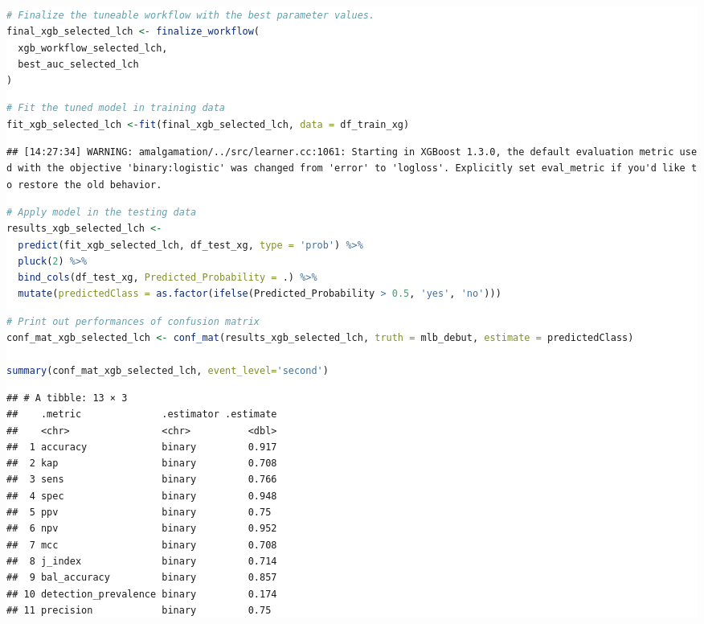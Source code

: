 ``` r
# Finalize the tuneable workflow with the best parameter values.
final_xgb_selected_lch <- finalize_workflow(
  xgb_workflow_selected_lch,
  best_auc_selected_lch
)
```

``` r
# Fit the tuned model in training data
fit_xgb_selected_lch <-fit(final_xgb_selected_lch, data = df_train_xg)
```

    ## [14:27:34] WARNING: amalgamation/../src/learner.cc:1061: Starting in XGBoost 1.3.0, the default evaluation metric used with the objective 'binary:logistic' was changed from 'error' to 'logloss'. Explicitly set eval_metric if you'd like to restore the old behavior.

``` r
# Apply model in the testing data
results_xgb_selected_lch <- 
  predict(fit_xgb_selected_lch, df_test_xg, type = 'prob') %>% 
  pluck(2) %>% 
  bind_cols(df_test_xg, Predicted_Probability = .) %>% 
  mutate(predictedClass = as.factor(ifelse(Predicted_Probability > 0.5, 'yes', 'no')))
```

``` r
# Print out performances of confusion matrix
conf_mat_xgb_selected_lch <- conf_mat(results_xgb_selected_lch, truth = mlb_debut, estimate = predictedClass)

summary(conf_mat_xgb_selected_lch, event_level='second')
```

    ## # A tibble: 13 × 3
    ##    .metric              .estimator .estimate
    ##    <chr>                <chr>          <dbl>
    ##  1 accuracy             binary         0.917
    ##  2 kap                  binary         0.708
    ##  3 sens                 binary         0.766
    ##  4 spec                 binary         0.948
    ##  5 ppv                  binary         0.75 
    ##  6 npv                  binary         0.952
    ##  7 mcc                  binary         0.708
    ##  8 j_index              binary         0.714
    ##  9 bal_accuracy         binary         0.857
    ## 10 detection_prevalence binary         0.174
    ## 11 precision            binary         0.75 